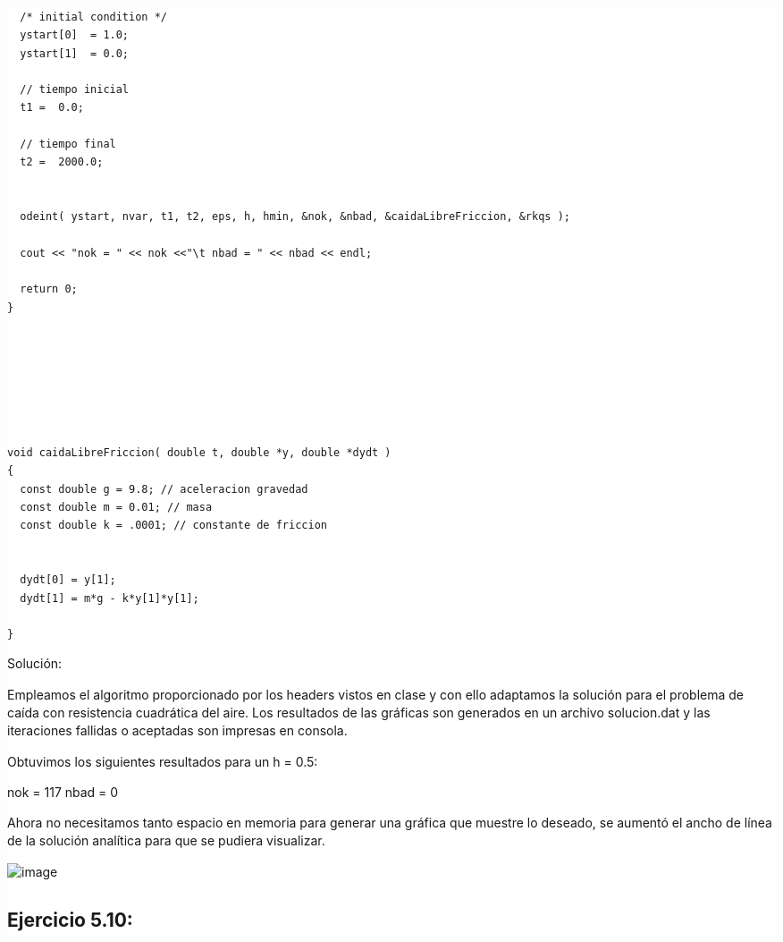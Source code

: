 

      /* initial condition */
      ystart[0]  = 1.0;
      ystart[1]  = 0.0;

      // tiempo inicial
      t1 =  0.0;

      // tiempo final
      t2 =  2000.0;


      odeint( ystart, nvar, t1, t2, eps, h, hmin, &nok, &nbad, &caidaLibreFriccion, &rkqs );

      cout << "nok = " << nok <<"\t nbad = " << nbad << endl;

      return 0;
    }







    void caidaLibreFriccion( double t, double *y, double *dydt )
    {
      const double g = 9.8; // aceleracion gravedad
      const double m = 0.01; // masa
      const double k = .0001; // constante de friccion


      dydt[0] = y[1];
      dydt[1] = m*g - k*y[1]*y[1];

    }





Solución:


Empleamos el algoritmo proporcionado por los headers vistos en clase y con ello adaptamos la solución para el problema de caída con resistencia cuadrática del aire.
Los resultados de las gráficas son generados en un archivo solucion.dat y las iteraciones fallidas o aceptadas son impresas en consola.


Obtuvimos los siguientes resultados para un h = 0.5:

nok = 117        nbad = 0


Ahora no necesitamos tanto espacio en memoria para generar una gráfica que muestre lo deseado, se aumentó el ancho de línea de la solución analítica para que se pudiera visualizar.


![image](https://user-images.githubusercontent.com/100542213/195241516-adbb7ce7-7ac8-4a0d-a005-4a46720a420a.png)



## Ejercicio 5.10: 
